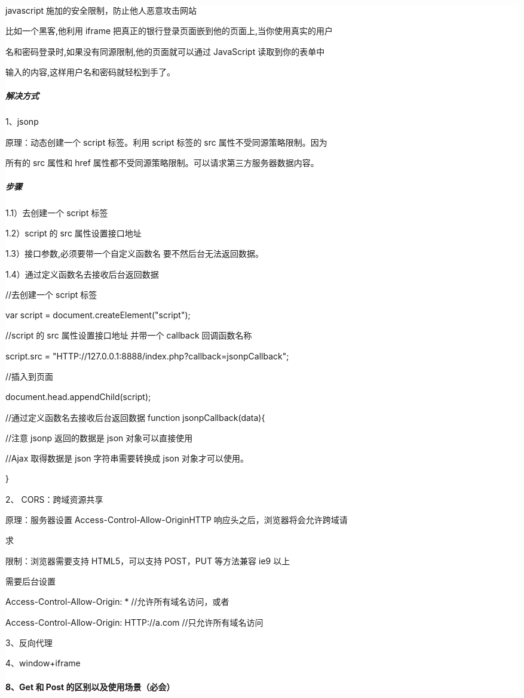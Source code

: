 javascript 施加的安全限制，防止他人恶意攻击网站 

比如一个黑客,他利用 iframe 把真正的银行登录页面嵌到他的页面上,当你使用真实的用户 

名和密码登录时,如果没有同源限制,他的页面就可以通过 JavaScript 读取到你的表单中 

输入的内容,这样用户名和密码就轻松到手了。 

##### **解决方式** 

1、jsonp 

原理：动态创建一个 script 标签。利用 script 标签的 src 属性不受同源策略限制。因为 

所有的 src 属性和 href 属性都不受同源策略限制。可以请求第三方服务器数据内容。 

##### **步骤**  

1.1）去创建一个 script 标签 

1.2）script 的 src 属性设置接口地址 

1.3）接口参数,必须要带一个自定义函数名 要不然后台无法返回数据。 

1.4）通过定义函数名去接收后台返回数据 

//去创建一个 script 标签 

var script = document.createElement("script"); 

//script 的 src 属性设置接口地址 并带一个 callback 回调函数名称 

script.src = "HTTP://127.0.0.1:8888/index.php?callback=jsonpCallback"; 

//插入到页面 

document.head.appendChild(script); 

//通过定义函数名去接收后台返回数据 function jsonpCallback(data){ 

 //注意 jsonp 返回的数据是 json 对象可以直接使用 

 //Ajax 取得数据是 json 字符串需要转换成 json 对象才可以使用。 

}

2、 CORS：跨域资源共享 

原理：服务器设置 Access-Control-Allow-OriginHTTP 响应头之后，浏览器将会允许跨域请 

求 

限制：浏览器需要支持 HTML5，可以支持 POST，PUT 等方法兼容 ie9 以上 

需要后台设置 

Access-Control-Allow-Origin: * //允许所有域名访问，或者 

Access-Control-Allow-Origin: HTTP://a.com //只允许所有域名访问 

3、反向代理 

4、window+iframe

#### **8、Get 和 Post 的区别以及使用场景（必会）** 
